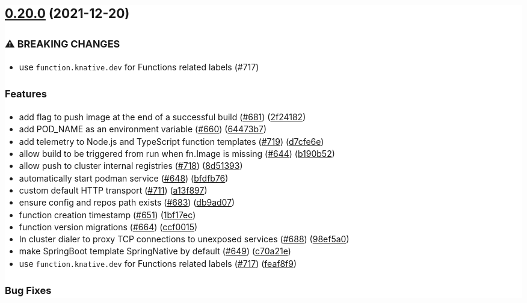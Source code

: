 ## [0.20.0](https://www.github.com/knative-extensions/kn-plugin-func/compare/v0.19.0...v0.20.0) (2021-12-20)


### ⚠ BREAKING CHANGES

* use `function.knative.dev` for Functions related labels (#717)

### Features

* add flag to push image at the end of a successful build ([#681](https://www.github.com/knative-extensions/kn-plugin-func/issues/681)) ([2f24182](https://www.github.com/knative-extensions/kn-plugin-func/commit/2f241824ff3a2664a987fe742aed2f0b56aeb9ab))
* add POD_NAME as an environment variable ([#660](https://www.github.com/knative-extensions/kn-plugin-func/issues/660)) ([64473b7](https://www.github.com/knative-extensions/kn-plugin-func/commit/64473b7197bb5a821b6724a8b914784891b1a828))
* add telemetry to Node.js and TypeScript function templates ([#719](https://www.github.com/knative-extensions/kn-plugin-func/issues/719)) ([d7cfe6e](https://www.github.com/knative-extensions/kn-plugin-func/commit/d7cfe6ead76f15c4bcd34a132d0c17c02a149548))
* allow build to be triggered from run when fn.Image is missing ([#644](https://www.github.com/knative-extensions/kn-plugin-func/issues/644)) ([b190b52](https://www.github.com/knative-extensions/kn-plugin-func/commit/b190b527542bf659f06bf931d94d09542d012c36))
* allow push to cluster internal registries ([#718](https://www.github.com/knative-extensions/kn-plugin-func/issues/718)) ([8d51393](https://www.github.com/knative-extensions/kn-plugin-func/commit/8d51393181adca0c74a4b08cfb2dc2da390f983b))
* automatically start podman service ([#648](https://www.github.com/knative-extensions/kn-plugin-func/issues/648)) ([bfdfb76](https://www.github.com/knative-extensions/kn-plugin-func/commit/bfdfb760cff575146764f9b841a0cafcb31bcd58))
* custom default HTTP transport ([#711](https://www.github.com/knative-extensions/kn-plugin-func/issues/711)) ([a13f897](https://www.github.com/knative-extensions/kn-plugin-func/commit/a13f897fbb996dbfcb2120965745477321087a9c))
* ensure config and repos path exists ([#683](https://www.github.com/knative-extensions/kn-plugin-func/issues/683)) ([db9ad07](https://www.github.com/knative-extensions/kn-plugin-func/commit/db9ad07c7048361946a8c7d45c549323eee44a58))
* function creation timestamp ([#651](https://www.github.com/knative-extensions/kn-plugin-func/issues/651)) ([1bf17ec](https://www.github.com/knative-extensions/kn-plugin-func/commit/1bf17ec976130551da366e75b38f5169b3daed4e))
* function version migrations ([#664](https://www.github.com/knative-extensions/kn-plugin-func/issues/664)) ([ccf0015](https://www.github.com/knative-extensions/kn-plugin-func/commit/ccf00152be0ceba1794267f8e03a09cb32fee514))
* In cluster dialer to proxy TCP connections to unexposed services ([#688](https://www.github.com/knative-extensions/kn-plugin-func/issues/688)) ([98ef5a0](https://www.github.com/knative-extensions/kn-plugin-func/commit/98ef5a00356a5b93ef1a6c581ae8d5ba86ee09e4))
* make SpringBoot template SpringNative by default ([#649](https://www.github.com/knative-extensions/kn-plugin-func/issues/649)) ([c70a21e](https://www.github.com/knative-extensions/kn-plugin-func/commit/c70a21e9a459d726a4118e177835082323698f83))
* use `function.knative.dev` for Functions related labels ([#717](https://www.github.com/knative-extensions/kn-plugin-func/issues/717)) ([feaf8f9](https://www.github.com/knative-extensions/kn-plugin-func/commit/feaf8f91091afc21bcc3e99ed3098c9ff0679883))


### Bug Fixes

